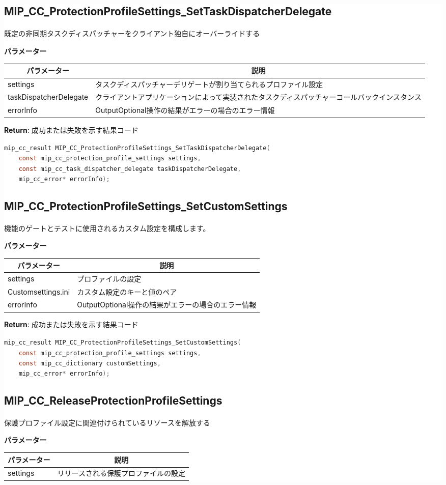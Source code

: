 ## <a name="mip_cc_protectionprofilesettings_settaskdispatcherdelegate"></a>MIP_CC_ProtectionProfileSettings_SetTaskDispatcherDelegate

既定の非同期タスクディスパッチャーをクライアント独自にオーバーライドする

**パラメーター**

パラメーター | 説明
|---|---|
| settings | タスクディスパッチャーデリゲートが割り当てられるプロファイル設定 |
| taskDispatcherDelegate | クライアントアプリケーションによって実装されたタスクディスパッチャーコールバックインスタンス |
| errorInfo | OutputOptional操作の結果がエラーの場合のエラー情報 |

**Return**: 成功または失敗を示す結果コード

```c
mip_cc_result MIP_CC_ProtectionProfileSettings_SetTaskDispatcherDelegate(
    const mip_cc_protection_profile_settings settings,
    const mip_cc_task_dispatcher_delegate taskDispatcherDelegate,
    mip_cc_error* errorInfo);
```

## <a name="mip_cc_protectionprofilesettings_setcustomsettings"></a>MIP_CC_ProtectionProfileSettings_SetCustomSettings

機能のゲートとテストに使用されるカスタム設定を構成します。

**パラメーター**

パラメーター | 説明
|---|---|
| settings | プロファイルの設定 |
| Customsettings.ini | カスタム設定のキーと値のペア |
| errorInfo | OutputOptional操作の結果がエラーの場合のエラー情報 |

**Return**: 成功または失敗を示す結果コード

```c
mip_cc_result MIP_CC_ProtectionProfileSettings_SetCustomSettings(
    const mip_cc_protection_profile_settings settings,
    const mip_cc_dictionary customSettings,
    mip_cc_error* errorInfo);
```

## <a name="mip_cc_releaseprotectionprofilesettings"></a>MIP_CC_ReleaseProtectionProfileSettings

保護プロファイル設定に関連付けられているリソースを解放する

**パラメーター**

パラメーター | 説明
|---|---|
| settings | リリースされる保護プロファイルの設定 |
